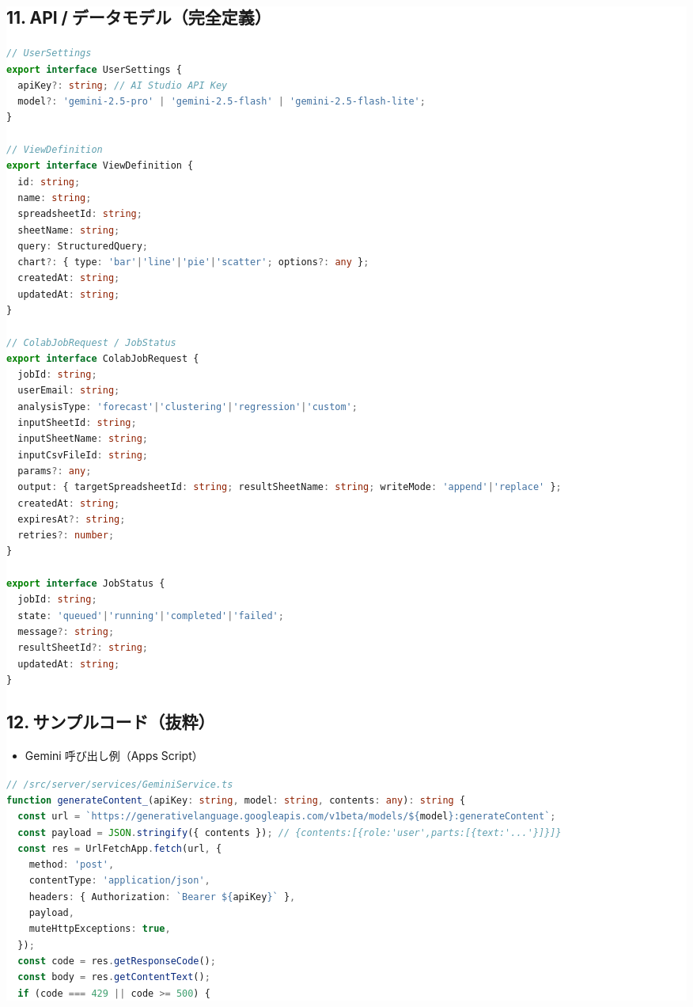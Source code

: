 ## 11. API / データモデル（完全定義）

```typescript
// UserSettings
export interface UserSettings {
  apiKey?: string; // AI Studio API Key
  model?: 'gemini-2.5-pro' | 'gemini-2.5-flash' | 'gemini-2.5-flash-lite';
}

// ViewDefinition
export interface ViewDefinition {
  id: string;
  name: string;
  spreadsheetId: string;
  sheetName: string;
  query: StructuredQuery;
  chart?: { type: 'bar'|'line'|'pie'|'scatter'; options?: any };
  createdAt: string;
  updatedAt: string;
}

// ColabJobRequest / JobStatus
export interface ColabJobRequest {
  jobId: string;
  userEmail: string;
  analysisType: 'forecast'|'clustering'|'regression'|'custom';
  inputSheetId: string;
  inputSheetName: string;
  inputCsvFileId: string;
  params?: any;
  output: { targetSpreadsheetId: string; resultSheetName: string; writeMode: 'append'|'replace' };
  createdAt: string;
  expiresAt?: string;
  retries?: number;
}

export interface JobStatus {
  jobId: string;
  state: 'queued'|'running'|'completed'|'failed';
  message?: string;
  resultSheetId?: string;
  updatedAt: string;
}
```

## 12. サンプルコード（抜粋）

- Gemini 呼び出し例（Apps Script）
```typescript
// /src/server/services/GeminiService.ts
function generateContent_(apiKey: string, model: string, contents: any): string {
  const url = `https://generativelanguage.googleapis.com/v1beta/models/${model}:generateContent`;
  const payload = JSON.stringify({ contents }); // {contents:[{role:'user',parts:[{text:'...'}]}]}
  const res = UrlFetchApp.fetch(url, {
    method: 'post',
    contentType: 'application/json',
    headers: { Authorization: `Bearer ${apiKey}` },
    payload,
    muteHttpExceptions: true,
  });
  const code = res.getResponseCode();
  const body = res.getContentText();
  if (code === 429 || code >= 500) {
```